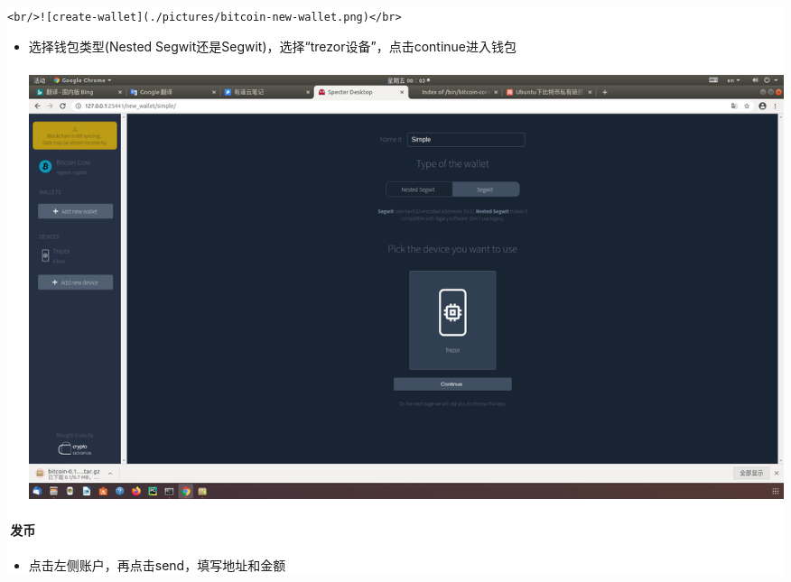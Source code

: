     <br/>![create-wallet](./pictures/bitcoin-new-wallet.png)</br>
  - 选择钱包类型(Nested Segwit还是Segwit)，选择“trezor设备”，点击continue进入钱包  
    <br/>![select-wallet-type](./pictures/bitcoin-new-wallet-type.png)</br>
#### &nbsp;发币
  - 点击左侧账户，再点击send，填写地址和金额